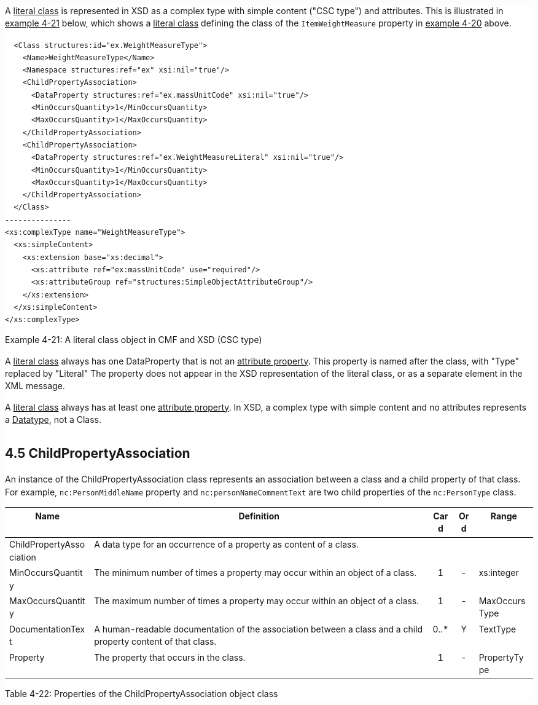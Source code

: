 A [literal class](#dot) is represented in XSD as a complex type with simple content ("CSC type") and attributes.  This is illustrated in [example 4-21](#ex4-21) below, which shows a [literal class](#dot) defining the class of the `ItemWeightMeasure` property in [example 4-20](#ex4-20) above.

```
  <Class structures:id="ex.WeightMeasureType">
    <Name>WeightMeasureType</Name>
    <Namespace structures:ref="ex" xsi:nil="true"/>
    <ChildPropertyAssociation>
      <DataProperty structures:ref="ex.massUnitCode" xsi:nil="true"/>
      <MinOccursQuantity>1</MinOccursQuantity>
      <MaxOccursQuantity>1</MaxOccursQuantity>
    </ChildPropertyAssociation>
    <ChildPropertyAssociation>
      <DataProperty structures:ref="ex.WeightMeasureLiteral" xsi:nil="true"/>
      <MinOccursQuantity>1</MinOccursQuantity>
      <MaxOccursQuantity>1</MaxOccursQuantity>
    </ChildPropertyAssociation>
  </Class>
---------------
<xs:complexType name="WeightMeasureType">
  <xs:simpleContent>
    <xs:extension base="xs:decimal">
      <xs:attribute ref="ex:massUnitCode" use="required"/>
      <xs:attributeGroup ref="structures:SimpleObjectAttributeGroup"/>
    </xs:extension>
  </xs:simpleContent>
</xs:complexType>
```
<figcaption><a name="ex4-21">Example 4-21: A literal class object in CMF and XSD (CSC type)</a></figcaption>

A [literal class](#dot) always has one DataProperty that is not an [attribute property](#dot). This property is named after the class, with "Type" replaced by "Literal"  The property does not appear in the XSD representation of the literal class, or as a separate element in the XML message.

A [literal class](#dot) always has at least one [attribute property](#dot).  In XSD, a complex type with simple content and no attributes represents a [Datatype](#49-datatype), not a Class.

## 4.5 ChildPropertyAssociation

An instance of the ChildPropertyAssociation class represents an association between a class and a child property of that class. For example, `nc:PersonMiddleName` property and `nc:personNameCommentText` are two child properties of the `nc:PersonType` class.

| Name                  | Definition | Card | Ord | Range |
| --------------------- | ---------- | :--: | :-: | ----- |
| ChildPropertyAssociation | A data type for an occurrence of a property as content of a class. |
| MinOccursQuantity     | The minimum number of times a property may occur within an object of a class. | 1 | - | xs:integer |
| MaxOccursQuantity     | The maximum number of times a property may occur within an object of a class. | 1 | - | MaxOccursType |
| DocumentationText     | A human-readable documentation of the association between a class and a child property content of that class. | 0..* | Y | TextType |
| Property              | The property that occurs in the class. | 1 | - | PropertyType |
<figcaption><a name="tab4-22">Table 4-22: Properties of the ChildPropertyAssociation object class</a></figcaption>
